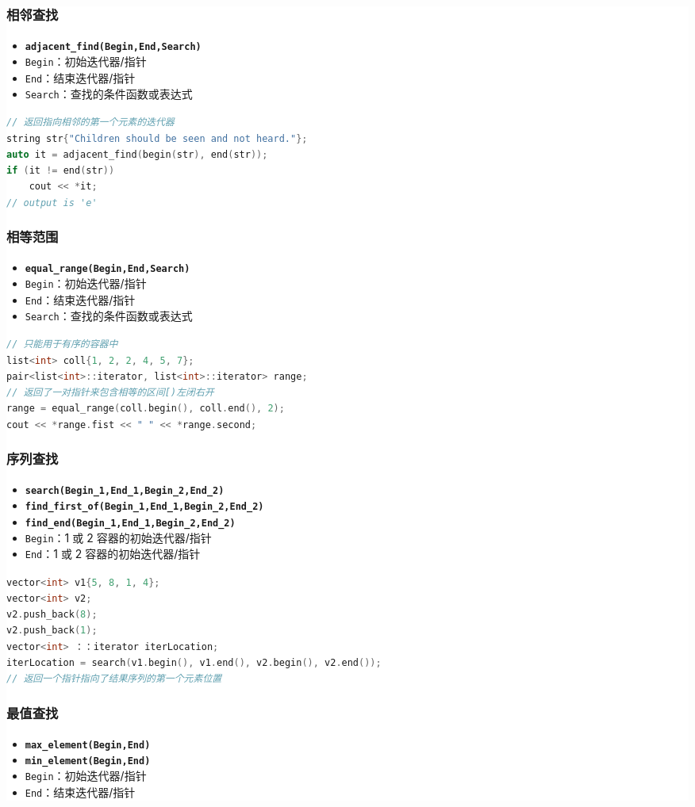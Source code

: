 ### 相邻查找

-   **`adjacent_find(Begin,End,Search)`**
-   `Begin`：初始迭代器/指针
-   `End`：结束迭代器/指针
-   `Search`：查找的条件函数或表达式

```c++
// 返回指向相邻的第一个元素的迭代器
string str{"Children should be seen and not heard."};
auto it = adjacent_find(begin(str), end(str));
if (it != end(str))
    cout << *it;
// output is 'e'
```

### 相等范围

-   **`equal_range(Begin,End,Search)`**
-   `Begin`：初始迭代器/指针
-   `End`：结束迭代器/指针
-   `Search`：查找的条件函数或表达式

```c++
// 只能用于有序的容器中
list<int> coll{1, 2, 2, 4, 5, 7};
pair<list<int>::iterator, list<int>::iterator> range;
// 返回了一对指针来包含相等的区间[)左闭右开
range = equal_range(coll.begin(), coll.end(), 2);
cout << *range.fist << " " << *range.second;
```

### 序列查找

-   **`search(Begin_1,End_1,Begin_2,End_2)`**
-   **`find_first_of(Begin_1,End_1,Begin_2,End_2)`**
-   **`find_end(Begin_1,End_1,Begin_2,End_2)`**
-   `Begin`：1 或 2 容器的初始迭代器/指针
-   `End`：1 或 2 容器的初始迭代器/指针

```c++
vector<int> v1{5, 8, 1, 4};
vector<int> v2;
v2.push_back(8);
v2.push_back(1);
vector<int> ：：iterator iterLocation;
iterLocation = search(v1.begin(), v1.end(), v2.begin(), v2.end());
// 返回一个指针指向了结果序列的第一个元素位置
```

### 最值查找

-   **`max_element(Begin,End)`**
-   **`min_element(Begin,End)`**
-   `Begin`：初始迭代器/指针
-   `End`：结束迭代器/指针

